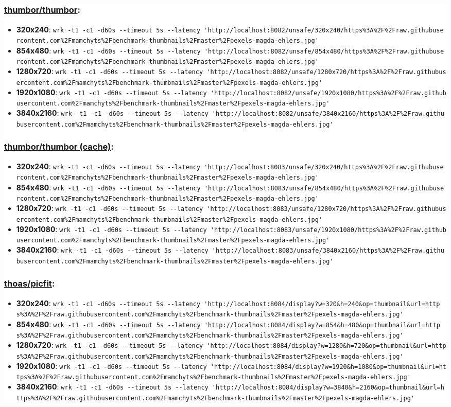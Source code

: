 ### [thumbor/thumbor](https://github.com/thumbor/thumbor):
- **320x240**: `wrk -t1 -c1 -d60s --timeout 5s --latency 'http://localhost:8082/unsafe/320x240/https%3A%2F%2Fraw.githubusercontent.com%2Fmamchyts%2Fbenchmark-thumbnails%2Fmaster%2Fpexels-magda-ehlers.jpg'`
- **854x480**: `wrk -t1 -c1 -d60s --timeout 5s --latency 'http://localhost:8082/unsafe/854x480/https%3A%2F%2Fraw.githubusercontent.com%2Fmamchyts%2Fbenchmark-thumbnails%2Fmaster%2Fpexels-magda-ehlers.jpg'`
- **1280x720**: `wrk -t1 -c1 -d60s --timeout 5s --latency 'http://localhost:8082/unsafe/1280x720/https%3A%2F%2Fraw.githubusercontent.com%2Fmamchyts%2Fbenchmark-thumbnails%2Fmaster%2Fpexels-magda-ehlers.jpg'`
- **1920x1080**: `wrk -t1 -c1 -d60s --timeout 5s --latency 'http://localhost:8082/unsafe/1920x1080/https%3A%2F%2Fraw.githubusercontent.com%2Fmamchyts%2Fbenchmark-thumbnails%2Fmaster%2Fpexels-magda-ehlers.jpg'`
- **3840x2160**: `wrk -t1 -c1 -d60s --timeout 5s --latency 'http://localhost:8082/unsafe/3840x2160/https%3A%2F%2Fraw.githubusercontent.com%2Fmamchyts%2Fbenchmark-thumbnails%2Fmaster%2Fpexels-magda-ehlers.jpg'`

### [thumbor/thumbor (cache)](https://github.com/thumbor/thumbor):
- **320x240**: `wrk -t1 -c1 -d60s --timeout 5s --latency 'http://localhost:8083/unsafe/320x240/https%3A%2F%2Fraw.githubusercontent.com%2Fmamchyts%2Fbenchmark-thumbnails%2Fmaster%2Fpexels-magda-ehlers.jpg'`
- **854x480**: `wrk -t1 -c1 -d60s --timeout 5s --latency 'http://localhost:8083/unsafe/854x480/https%3A%2F%2Fraw.githubusercontent.com%2Fmamchyts%2Fbenchmark-thumbnails%2Fmaster%2Fpexels-magda-ehlers.jpg'`
- **1280x720**: `wrk -t1 -c1 -d60s --timeout 5s --latency 'http://localhost:8083/unsafe/1280x720/https%3A%2F%2Fraw.githubusercontent.com%2Fmamchyts%2Fbenchmark-thumbnails%2Fmaster%2Fpexels-magda-ehlers.jpg'`
- **1920x1080**: `wrk -t1 -c1 -d60s --timeout 5s --latency 'http://localhost:8083/unsafe/1920x1080/https%3A%2F%2Fraw.githubusercontent.com%2Fmamchyts%2Fbenchmark-thumbnails%2Fmaster%2Fpexels-magda-ehlers.jpg'`
- **3840x2160**: `wrk -t1 -c1 -d60s --timeout 5s --latency 'http://localhost:8083/unsafe/3840x2160/https%3A%2F%2Fraw.githubusercontent.com%2Fmamchyts%2Fbenchmark-thumbnails%2Fmaster%2Fpexels-magda-ehlers.jpg'`

### [thoas/picfit](https://github.com/thoas/picfit):
- **320x240**: `wrk -t1 -c1 -d60s --timeout 5s --latency 'http://localhost:8084/display?w=320&h=240&op=thumbnail&url=https%3A%2F%2Fraw.githubusercontent.com%2Fmamchyts%2Fbenchmark-thumbnails%2Fmaster%2Fpexels-magda-ehlers.jpg'`
- **854x480**: `wrk -t1 -c1 -d60s --timeout 5s --latency 'http://localhost:8084/display?w=854&h=480&op=thumbnail&url=https%3A%2F%2Fraw.githubusercontent.com%2Fmamchyts%2Fbenchmark-thumbnails%2Fmaster%2Fpexels-magda-ehlers.jpg'`
- **1280x720**: `wrk -t1 -c1 -d60s --timeout 5s --latency 'http://localhost:8084/display?w=1280&h=720&op=thumbnail&url=https%3A%2F%2Fraw.githubusercontent.com%2Fmamchyts%2Fbenchmark-thumbnails%2Fmaster%2Fpexels-magda-ehlers.jpg'`
- **1920x1080**: `wrk -t1 -c1 -d60s --timeout 5s --latency 'http://localhost:8084/display?w=1920&h=1080&op=thumbnail&url=https%3A%2F%2Fraw.githubusercontent.com%2Fmamchyts%2Fbenchmark-thumbnails%2Fmaster%2Fpexels-magda-ehlers.jpg'`
- **3840x2160**: `wrk -t1 -c1 -d60s --timeout 5s --latency 'http://localhost:8084/display?w=3840&h=2160&op=thumbnail&url=https%3A%2F%2Fraw.githubusercontent.com%2Fmamchyts%2Fbenchmark-thumbnails%2Fmaster%2Fpexels-magda-ehlers.jpg'`
